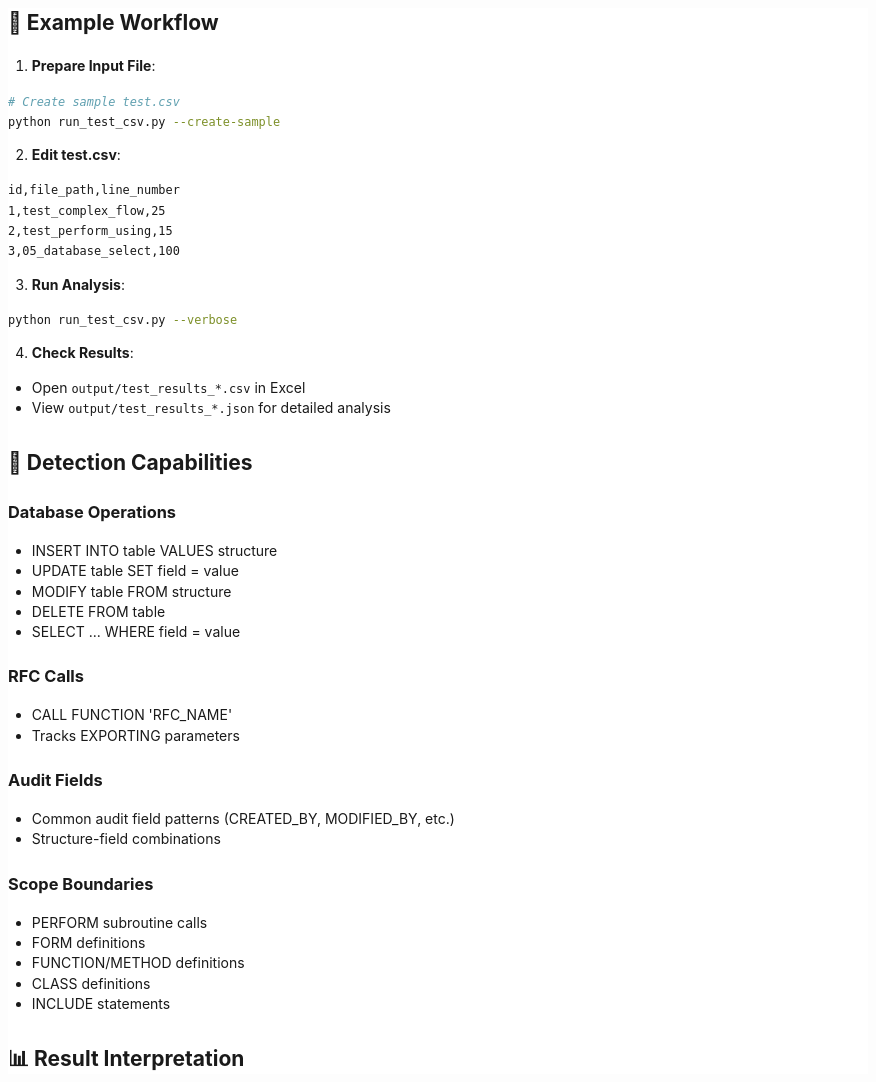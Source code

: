 ## 📝 Example Workflow

1. **Prepare Input File**:
```bash
# Create sample test.csv
python run_test_csv.py --create-sample
```

2. **Edit test.csv**:
```csv
id,file_path,line_number
1,test_complex_flow,25
2,test_perform_using,15
3,05_database_select,100
```

3. **Run Analysis**:
```bash
python run_test_csv.py --verbose
```

4. **Check Results**:
- Open `output/test_results_*.csv` in Excel
- View `output/test_results_*.json` for detailed analysis

## 🎯 Detection Capabilities

### Database Operations
- INSERT INTO table VALUES structure
- UPDATE table SET field = value
- MODIFY table FROM structure
- DELETE FROM table
- SELECT ... WHERE field = value

### RFC Calls
- CALL FUNCTION 'RFC_NAME'
- Tracks EXPORTING parameters

### Audit Fields
- Common audit field patterns (CREATED_BY, MODIFIED_BY, etc.)
- Structure-field combinations

### Scope Boundaries
- PERFORM subroutine calls
- FORM definitions
- FUNCTION/METHOD definitions
- CLASS definitions
- INCLUDE statements

## 📊 Result Interpretation
